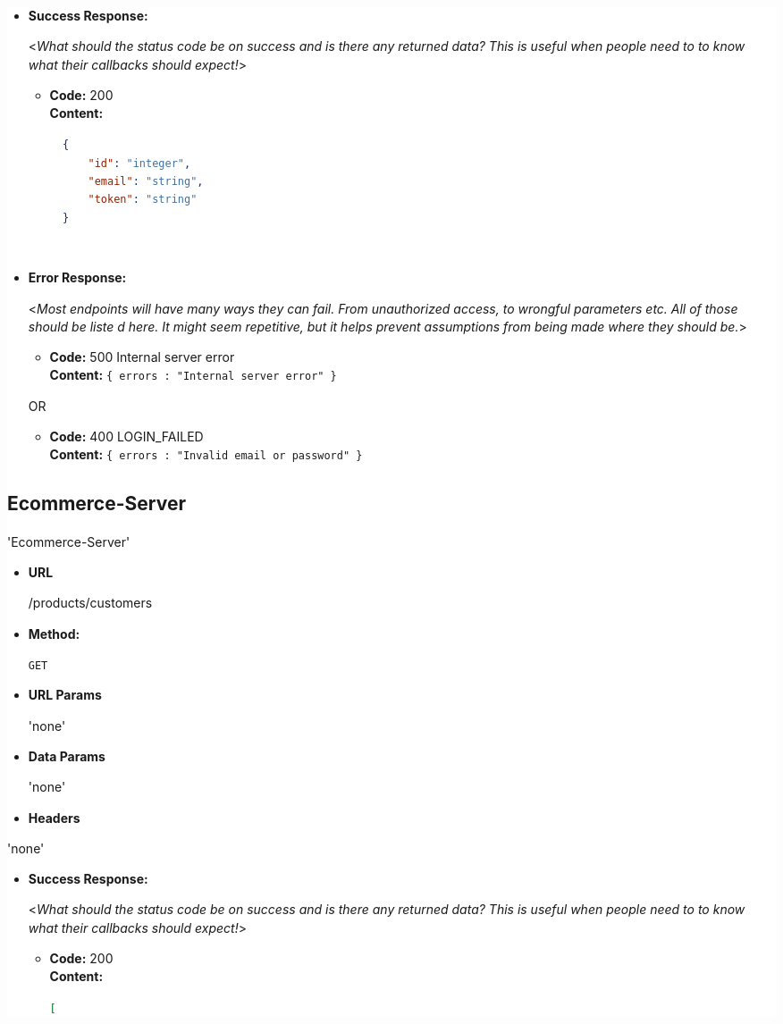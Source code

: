 * **Success Response:**
  
  <_What should the status code be on success and is there any returned data? This is useful when people need to to know what their callbacks should expect!_>

  * **Code:** 200 <br />
    **Content:** 
    ```json
      {
          "id": "integer",
          "email": "string",
          "token": "string"
      }
  ```
 
* **Error Response:**

  <_Most endpoints will have many ways they can fail. From unauthorized access, to wrongful parameters etc. All of those should be liste d here. It might seem repetitive, but it helps prevent assumptions from being made where they should be._>

  * **Code:** 500 Internal server error <br />
    **Content:** `{ errors : "Internal server error" }`

  OR

  * **Code:** 400 LOGIN_FAILED <br />
    **Content:** `{ errors : "Invalid email or password" }`




**Ecommerce-Server**
----
  'Ecommerce-Server'

* **URL**

  /products/customers

* **Method:**

  `GET`
  
*  **URL Params**

   'none'

* **Data Params**

  'none'

* **Headers**

 'none'

* **Success Response:**
  
  <_What should the status code be on success and is there any returned data? This is useful when people need to to know what their callbacks should expect!_>

  * **Code:** 200 <br />
    **Content:** 
    ```json
    [
  ```